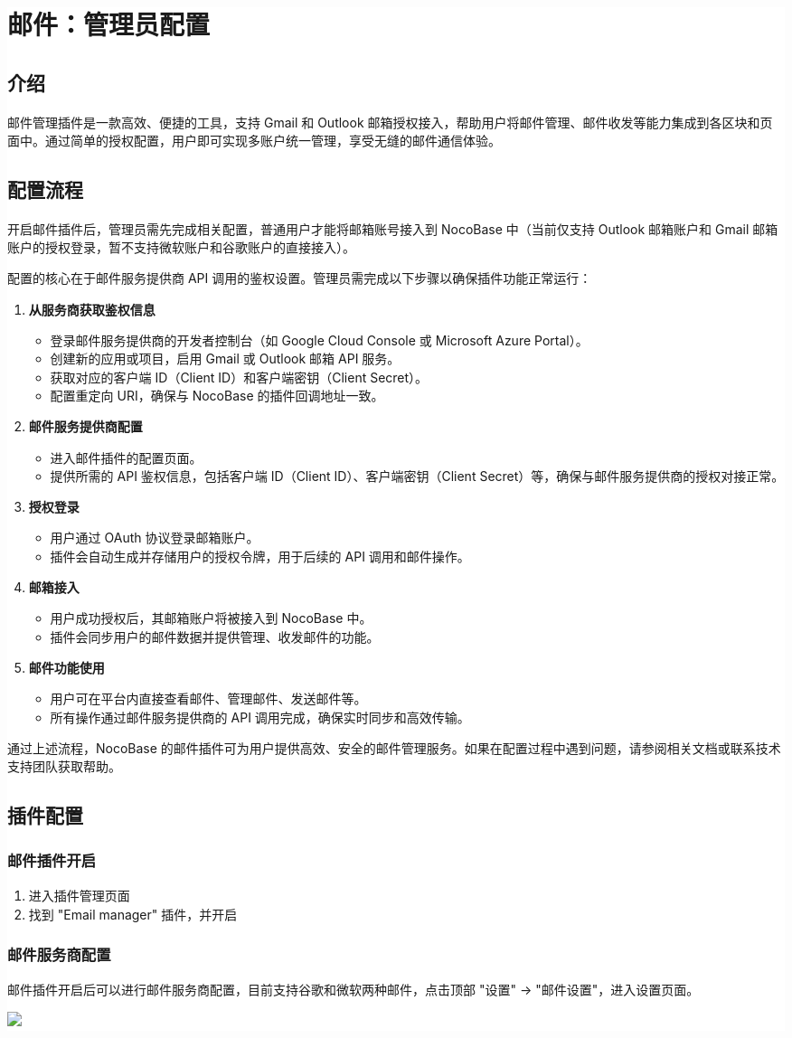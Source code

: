 # 邮件：管理员配置

<PluginInfo commercial="true" name="email-manager"></PluginInfo>

## 介绍
邮件管理插件是一款高效、便捷的工具，支持 Gmail 和 Outlook 邮箱授权接入，帮助用户将邮件管理、邮件收发等能力集成到各区块和页面中。通过简单的授权配置，用户即可实现多账户统一管理，享受无缝的邮件通信体验。

## 配置流程

开启邮件插件后，管理员需先完成相关配置，普通用户才能将邮箱账号接入到 NocoBase 中（当前仅支持 Outlook 邮箱账户和 Gmail 邮箱账户的授权登录，暂不支持微软账户和谷歌账户的直接接入）。

配置的核心在于邮件服务提供商 API 调用的鉴权设置。管理员需完成以下步骤以确保插件功能正常运行：

1. **从服务商获取鉴权信息**  
   - 登录邮件服务提供商的开发者控制台（如 Google Cloud Console 或 Microsoft Azure Portal）。  
   - 创建新的应用或项目，启用 Gmail 或 Outlook 邮箱 API 服务。  
   - 获取对应的客户端 ID（Client ID）和客户端密钥（Client Secret）。  
   - 配置重定向 URI，确保与 NocoBase 的插件回调地址一致。  

2. **邮件服务提供商配置**  
   - 进入邮件插件的配置页面。  
   - 提供所需的 API 鉴权信息，包括客户端 ID（Client ID）、客户端密钥（Client Secret）等，确保与邮件服务提供商的授权对接正常。

3. **授权登录**  
   - 用户通过 OAuth 协议登录邮箱账户。  
   - 插件会自动生成并存储用户的授权令牌，用于后续的 API 调用和邮件操作。

4. **邮箱接入**  
   - 用户成功授权后，其邮箱账户将被接入到 NocoBase 中。  
   - 插件会同步用户的邮件数据并提供管理、收发邮件的功能。

5. **邮件功能使用**  
   - 用户可在平台内直接查看邮件、管理邮件、发送邮件等。  
   - 所有操作通过邮件服务提供商的 API 调用完成，确保实时同步和高效传输。  

通过上述流程，NocoBase 的邮件插件可为用户提供高效、安全的邮件管理服务。如果在配置过程中遇到问题，请参阅相关文档或联系技术支持团队获取帮助。

## 插件配置

### 邮件插件开启

1. 进入插件管理页面 
2. 找到 "Email manager" 插件，并开启

### 邮件服务商配置

邮件插件开启后可以进行邮件服务商配置，目前支持谷歌和微软两种邮件，点击顶部 "设置" -> "邮件设置"，进入设置页面。

![](https://static-docs.nocobase.com/mail-1733818617187.png)
